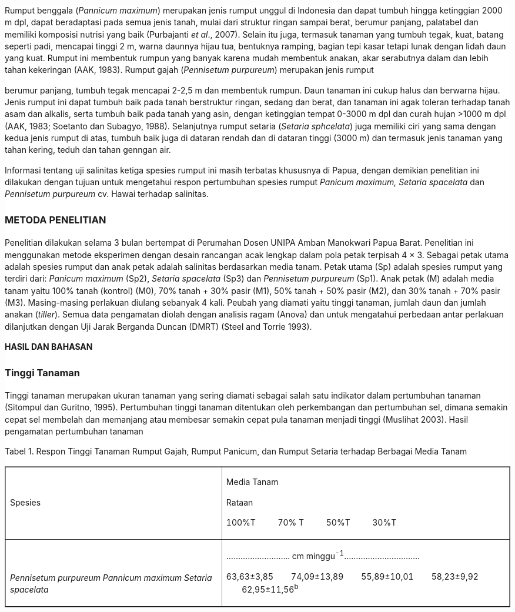 <p><span class="font11">Rumput benggala (</span><span class="font11" style="font-style:italic;">Pannicum maximum</span><span class="font11">) merupakan jenis rumput unggul di Indonesia dan dapat tumbuh hingga ketinggian 2000 m dpl, dapat beradaptasi pada semua jenis tanah, mulai dari struktur ringan sampai berat, berumur panjang, palatabel dan memiliki komposisi nutrisi yang baik (Purbajanti </span><span class="font11" style="font-style:italic;">et al</span><span class="font11">., 2007). Selain itu juga, termasuk tanaman yang tumbuh tegak, kuat, batang seperti padi, mencapai tinggi 2 m, warna daunnya hijau tua, bentuknya ramping, bagian tepi kasar tetapi lunak dengan lidah daun yang kuat. Rumput ini membentuk rumpun yang banyak karena mudah membentuk anakan, akar serabutnya dalam dan lebih tahan kekeringan (AAK, 1983). Rumput gajah (</span><span class="font11" style="font-style:italic;">Pennisetum purpureum</span><span class="font11">) merupakan jenis rumput</span></p>
<p><span class="font11">berumur panjang, tumbuh tegak mencapai 2-2,5 m dan membentuk rumpun. Daun tanaman ini cukup halus dan berwarna hijau. Jenis rumput ini dapat tumbuh baik pada tanah berstruktur ringan, sedang dan berat, dan tanaman ini agak toleran terhadap tanah asam dan alkalis, serta tumbuh baik pada tanah yang asin, dengan ketinggian tempat 0-3000 m dpl dan curah hujan &gt;1000 m dpl (AAK, 1983; Soetanto dan Subagyo, 1988). Selanjutnya rumput setaria (</span><span class="font11" style="font-style:italic;">Setaria sphcelata</span><span class="font11">) juga memiliki ciri yang sama dengan kedua jenis rumput di atas, tumbuh baik juga di dataran rendah dan di dataran tinggi (3000 m) dan termasuk jenis tanaman yang tahan kering, teduh dan tahan genngan air.</span></p>
<p><span class="font11">Informasi tentang uji salinitas ketiga spesies rumput ini masih terbatas khususnya di Papua, dengan demikian penelitian ini dilakukan dengan tujuan untuk mengetahui respon pertumbuhan spesies rumput </span><span class="font11" style="font-style:italic;">Panicum maximum, Setaria spacelata</span><span class="font11"> dan </span><span class="font11" style="font-style:italic;">Pennisetum purpureum</span><span class="font11"> cv. Hawai terhadap salinitas.</span></p>
<h3><a name="bookmark10"></a><span class="font11" style="font-weight:bold;"><a name="bookmark11"></a>METODA PENELITIAN</span></h3>
<p><span class="font11">Penelitian dilakukan selama 3 bulan bertempat di Perumahan Dosen UNIPA Amban Manokwari Papua Barat. Penelitian ini menggunakan metode eksperimen dengan desain rancangan acak lengkap dalam pola petak terpisah 4 × 3. Sebagai petak utama adalah spesies rumput dan anak petak adalah salinitas berdasarkan media tanam. Petak utama (Sp) adalah spesies rumput yang terdiri dari: </span><span class="font11" style="font-style:italic;">Panicum maximum </span><span class="font11">(Sp2), </span><span class="font11" style="font-style:italic;">Setaria spacelata</span><span class="font11"> (Sp3) dan </span><span class="font11" style="font-style:italic;">Pennisetum purpureum</span><span class="font11"> (Sp1). Anak petak (M) adalah media tanam yaitu 100% tanah (kontrol) (M0), 70% tanah + 30% pasir (M1), 50% tanah + 50% pasir (M2), dan 30% tanah + 70% pasir (M3). Masing-masing perlakuan diulang sebanyak 4 kali. Peubah yang diamati yaitu tinggi tanaman, jumlah daun dan jumlah anakan (</span><span class="font11" style="font-style:italic;">tiller</span><span class="font11">). Semua data pengamatan diolah dengan analisis ragam (Anova) dan untuk mengatahui perbedaan antar perlakuan dilanjutkan dengan Uji Jarak Berganda Duncan (DMRT) (Steel and Torrie 1993).</span></p>
<p><span class="font11" style="font-weight:bold;">HASIL DAN BAHASAN</span></p>
<h3><a name="bookmark12"></a><span class="font11" style="font-weight:bold;"><a name="bookmark13"></a>Tinggi Tanaman</span></h3>
<p><span class="font11">Tinggi tanaman merupakan ukuran tanaman yang sering diamati sebagai salah satu indikator dalam pertumbuhan tanaman (Sitompul dan Guritno, 1995). Pertumbuhan tinggi tanaman ditentukan oleh perkembangan dan pertumbuhan sel, dimana semakin cepat sel membelah dan memanjang atau membesar semakin cepat pula tanaman menjadi tinggi (Muslihat 2003). Hasil pengamatan pertumbuhan tanaman</span></p>
<p><span class="font10">Tabel 1. Respon Tinggi Tanaman Rumput Gajah, Rumput Panicum, dan Rumput Setaria terhadap Berbagai Media Tanam</span></p>
<table border="1">
<tr><td style="vertical-align:middle;">
<p><span class="font9">Spesies</span></p></td><td style="vertical-align:top;">
<p><span class="font9">Media Tanam</span></p>
<p><span class="font9">Rataan</span></p>
<p><span class="font9">100%T &nbsp;&nbsp;&nbsp;&nbsp;&nbsp;&nbsp;&nbsp;&nbsp;&nbsp;70% T &nbsp;&nbsp;&nbsp;&nbsp;&nbsp;&nbsp;&nbsp;&nbsp;&nbsp;50%T &nbsp;&nbsp;&nbsp;&nbsp;&nbsp;&nbsp;&nbsp;&nbsp;&nbsp;30%T</span></p></td></tr>
<tr><td style="vertical-align:bottom;">
<p><span class="font9" style="font-style:italic;">Pennisetum purpureum Pannicum maximum Setaria spacelata</span></p></td><td style="vertical-align:bottom;">
<p><span class="font9">……………………... cm minggu<sup>-1</sup>…………………………..</span></p>
<p><span class="font9">63,63±3,85 &nbsp;&nbsp;&nbsp;&nbsp;&nbsp;&nbsp;&nbsp;74,09±13,89 &nbsp;&nbsp;&nbsp;&nbsp;&nbsp;&nbsp;&nbsp;55,89±10,01 &nbsp;&nbsp;&nbsp;&nbsp;&nbsp;&nbsp;&nbsp;58,23±9,92 &nbsp;&nbsp;&nbsp;&nbsp;&nbsp;&nbsp;&nbsp;62,95±11,56<sup>b</sup></span></p>
